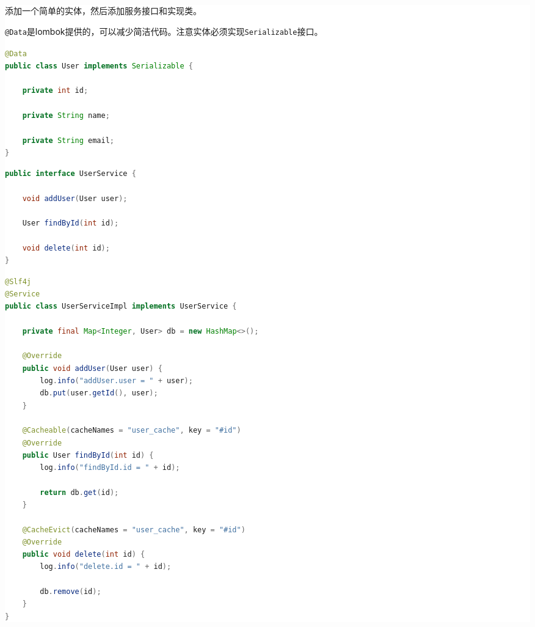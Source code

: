 添加一个简单的实体，然后添加服务接口和实现类。

`@Data`是lombok提供的，可以减少简洁代码。注意实体必须实现`Serializable`接口。

```java
@Data
public class User implements Serializable {

    private int id;

    private String name;

    private String email;
}
```

```java
public interface UserService {

    void addUser(User user);

    User findById(int id);

    void delete(int id);
}

```

```java
@Slf4j
@Service
public class UserServiceImpl implements UserService {

    private final Map<Integer, User> db = new HashMap<>();

    @Override
    public void addUser(User user) {
        log.info("addUser.user = " + user);
        db.put(user.getId(), user);
    }

    @Cacheable(cacheNames = "user_cache", key = "#id")
    @Override
    public User findById(int id) {
        log.info("findById.id = " + id);

        return db.get(id);
    }

    @CacheEvict(cacheNames = "user_cache", key = "#id")
    @Override
    public void delete(int id) {
        log.info("delete.id = " + id);

        db.remove(id);
    }
}
```

